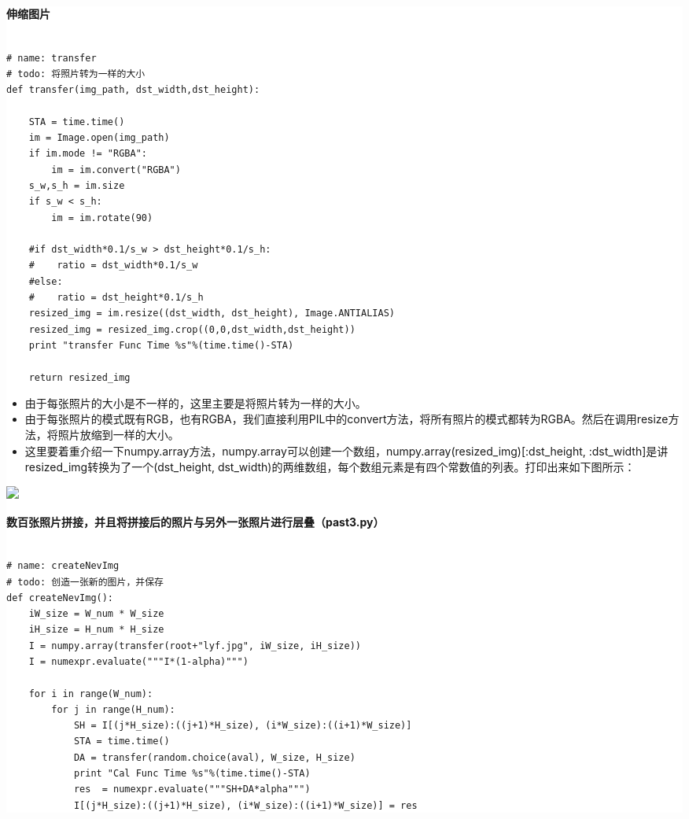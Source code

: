 
**伸缩图片**

```

# name: transfer
# todo: 将照片转为一样的大小
def transfer(img_path, dst_width,dst_height):

    STA = time.time()
    im = Image.open(img_path)
    if im.mode != "RGBA":
        im = im.convert("RGBA")
    s_w,s_h = im.size
    if s_w < s_h:
        im = im.rotate(90)

    #if dst_width*0.1/s_w > dst_height*0.1/s_h:
    #    ratio = dst_width*0.1/s_w
    #else:
    #    ratio = dst_height*0.1/s_h
    resized_img = im.resize((dst_width, dst_height), Image.ANTIALIAS)
    resized_img = resized_img.crop((0,0,dst_width,dst_height))
    print "transfer Func Time %s"%(time.time()-STA)

    return resized_img
```

- 由于每张照片的大小是不一样的，这里主要是将照片转为一样的大小。
- 由于每张照片的模式既有RGB，也有RGBA，我们直接利用PIL中的convert方法，将所有照片的模式都转为RGBA。然后在调用resize方法，将照片放缩到一样的大小。
- 这里要着重介绍一下numpy.array方法，numpy.array可以创建一个数组，numpy.array(resized_img)[:dst_height, :dst_width]是讲resized_img转换为了一个(dst_height, dst_width)的两维数组，每个数组元素是有四个常数值的列表。打印出来如下图所示：


![](https://dn-anything-about-doc.qbox.me/userid49391labid948time1430316000419?watermark/1/image/aHR0cDovL3N5bC1zdGF0aWMucWluaXVkbi5jb20vaW1nL3dhdGVybWFyay5wbmc=/dissolve/60/gravity/SouthEast/dx/0/dy/10)


**数百张照片拼接，并且将拼接后的照片与另外一张照片进行层叠（past3.py）**

```

# name: createNevImg
# todo: 创造一张新的图片，并保存
def createNevImg():
    iW_size = W_num * W_size
    iH_size = H_num * H_size
    I = numpy.array(transfer(root+"lyf.jpg", iW_size, iH_size))
    I = numexpr.evaluate("""I*(1-alpha)""")

    for i in range(W_num):
	    for j in range(H_num):
		    SH = I[(j*H_size):((j+1)*H_size), (i*W_size):((i+1)*W_size)]
		    STA = time.time()
		    DA = transfer(random.choice(aval), W_size, H_size)
		    print "Cal Func Time %s"%(time.time()-STA)
		    res  = numexpr.evaluate("""SH+DA*alpha""")
		    I[(j*H_size):((j+1)*H_size), (i*W_size):((i+1)*W_size)] = res
```
